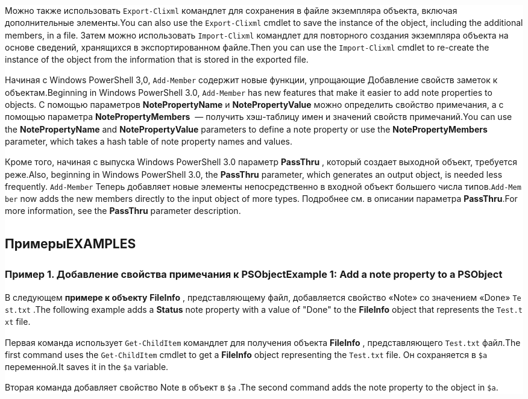 <span data-ttu-id="f988f-120">Можно также использовать `Export-Clixml` командлет для сохранения в файле экземпляра объекта, включая дополнительные элементы.</span><span class="sxs-lookup"><span data-stu-id="f988f-120">You can also use the `Export-Clixml` cmdlet to save the instance of the object, including the additional members, in a file.</span></span> <span data-ttu-id="f988f-121">Затем можно использовать `Import-Clixml` командлет для повторного создания экземпляра объекта на основе сведений, хранящихся в экспортированном файле.</span><span class="sxs-lookup"><span data-stu-id="f988f-121">Then you can use the `Import-Clixml` cmdlet to re-create the instance of the object from the information that is stored in the exported file.</span></span>

<span data-ttu-id="f988f-122">Начиная с Windows PowerShell 3,0, `Add-Member` содержит новые функции, упрощающие Добавление свойств заметок к объектам.</span><span class="sxs-lookup"><span data-stu-id="f988f-122">Beginning in Windows PowerShell 3.0, `Add-Member` has new features that make it easier to add note properties to objects.</span></span>
<span data-ttu-id="f988f-123">С помощью параметров **NotePropertyName** и **NotePropertyValue** можно определить свойство примечания, а с помощью параметра **NotePropertyMembers**  — получить хэш-таблицу имен и значений свойств примечаний.</span><span class="sxs-lookup"><span data-stu-id="f988f-123">You can use the **NotePropertyName** and **NotePropertyValue** parameters to define a note property or use the **NotePropertyMembers** parameter, which takes a hash table of note property names and values.</span></span>

<span data-ttu-id="f988f-124">Кроме того, начиная с выпуска Windows PowerShell 3.0 параметр **PassThru** , который создает выходной объект, требуется реже.</span><span class="sxs-lookup"><span data-stu-id="f988f-124">Also, beginning in Windows PowerShell 3.0, the **PassThru** parameter, which generates an output object, is needed less frequently.</span></span> <span data-ttu-id="f988f-125">`Add-Member` Теперь добавляет новые элементы непосредственно в входной объект большего числа типов.</span><span class="sxs-lookup"><span data-stu-id="f988f-125">`Add-Member` now adds the new members directly to the input object of more types.</span></span> <span data-ttu-id="f988f-126">Подробнее см. в описании параметра **PassThru**.</span><span class="sxs-lookup"><span data-stu-id="f988f-126">For more information, see the **PassThru** parameter description.</span></span>

## <span data-ttu-id="f988f-127">Примеры</span><span class="sxs-lookup"><span data-stu-id="f988f-127">EXAMPLES</span></span>

### <span data-ttu-id="f988f-128">Пример 1. Добавление свойства примечания к PSObject</span><span class="sxs-lookup"><span data-stu-id="f988f-128">Example 1: Add a note property to a PSObject</span></span>

<span data-ttu-id="f988f-129">В следующем **примере к объекту** **FileInfo** , представляющему файл, добавляется свойство «Note» со значением «Done» `Test.txt` .</span><span class="sxs-lookup"><span data-stu-id="f988f-129">The following example adds a **Status** note property with a value of "Done" to the **FileInfo** object that represents the `Test.txt` file.</span></span>

<span data-ttu-id="f988f-130">Первая команда использует `Get-ChildItem` командлет для получения объекта **FileInfo** , представляющего `Test.txt` файл.</span><span class="sxs-lookup"><span data-stu-id="f988f-130">The first command uses the `Get-ChildItem` cmdlet to get a **FileInfo** object representing the `Test.txt` file.</span></span> <span data-ttu-id="f988f-131">Он сохраняется в `$a` переменной.</span><span class="sxs-lookup"><span data-stu-id="f988f-131">It saves it in the `$a` variable.</span></span>

<span data-ttu-id="f988f-132">Вторая команда добавляет свойство Note в объект в `$a` .</span><span class="sxs-lookup"><span data-stu-id="f988f-132">The second command adds the note property to the object in `$a`.</span></span>
